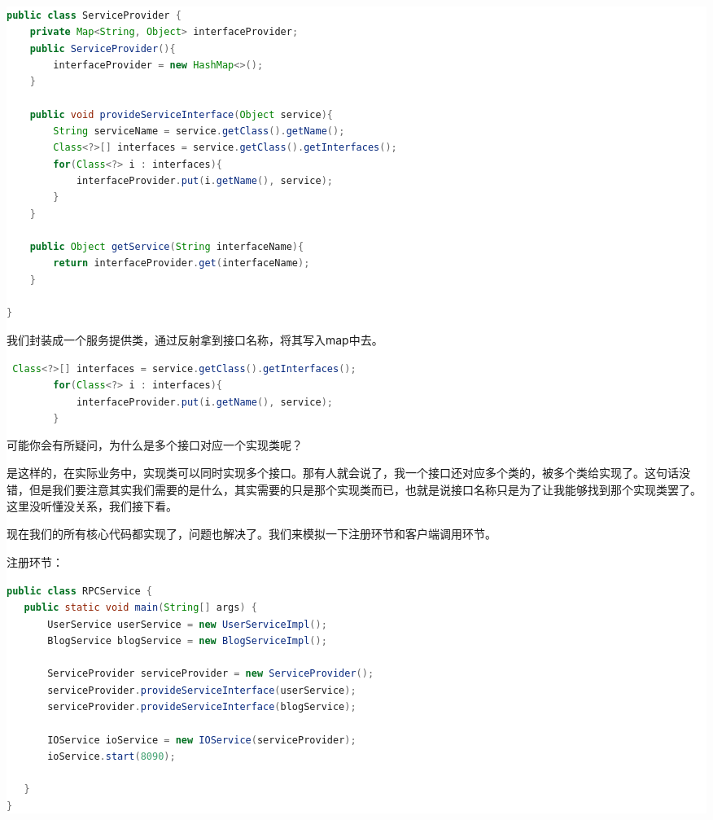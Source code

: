 ```java
public class ServiceProvider {
    private Map<String, Object> interfaceProvider;
    public ServiceProvider(){
        interfaceProvider = new HashMap<>();
    }

    public void provideServiceInterface(Object service){
        String serviceName = service.getClass().getName();
        Class<?>[] interfaces = service.getClass().getInterfaces();
        for(Class<?> i : interfaces){
            interfaceProvider.put(i.getName(), service);
        }
    }

    public Object getService(String interfaceName){
        return interfaceProvider.get(interfaceName);
    }

}
```

我们封装成一个服务提供类，通过反射拿到接口名称，将其写入map中去。

```java
 Class<?>[] interfaces = service.getClass().getInterfaces();
        for(Class<?> i : interfaces){
            interfaceProvider.put(i.getName(), service);
        }
```

可能你会有所疑问，为什么是多个接口对应一个实现类呢？

是这样的，在实际业务中，实现类可以同时实现多个接口。那有人就会说了，我一个接口还对应多个类的，被多个类给实现了。这句话没错，但是我们要注意其实我们需要的是什么，其实需要的只是那个实现类而已，也就是说接口名称只是为了让我能够找到那个实现类罢了。这里没听懂没关系，我们接下看。

现在我们的所有核心代码都实现了，问题也解决了。我们来模拟一下注册环节和客户端调用环节。

注册环节：

```java
public class RPCService {
   public static void main(String[] args) {
       UserService userService = new UserServiceImpl();
       BlogService blogService = new BlogServiceImpl();

       ServiceProvider serviceProvider = new ServiceProvider();
       serviceProvider.provideServiceInterface(userService);
       serviceProvider.provideServiceInterface(blogService);

       IOService ioService = new IOService(serviceProvider);
       ioService.start(8090);

   }
}
```
